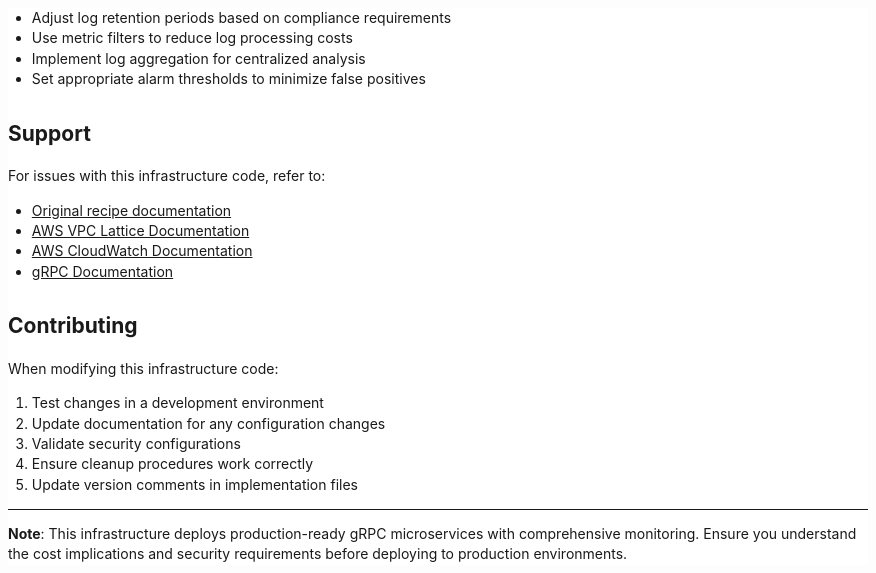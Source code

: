 - Adjust log retention periods based on compliance requirements
- Use metric filters to reduce log processing costs
- Implement log aggregation for centralized analysis
- Set appropriate alarm thresholds to minimize false positives

## Support

For issues with this infrastructure code, refer to:
- [Original recipe documentation](../grpc-microservices-lattice-cloudwatch.md)
- [AWS VPC Lattice Documentation](https://docs.aws.amazon.com/vpc-lattice/)
- [AWS CloudWatch Documentation](https://docs.aws.amazon.com/cloudwatch/)
- [gRPC Documentation](https://grpc.io/docs/)

## Contributing

When modifying this infrastructure code:
1. Test changes in a development environment
2. Update documentation for any configuration changes
3. Validate security configurations
4. Ensure cleanup procedures work correctly
5. Update version comments in implementation files

---

**Note**: This infrastructure deploys production-ready gRPC microservices with comprehensive monitoring. Ensure you understand the cost implications and security requirements before deploying to production environments.